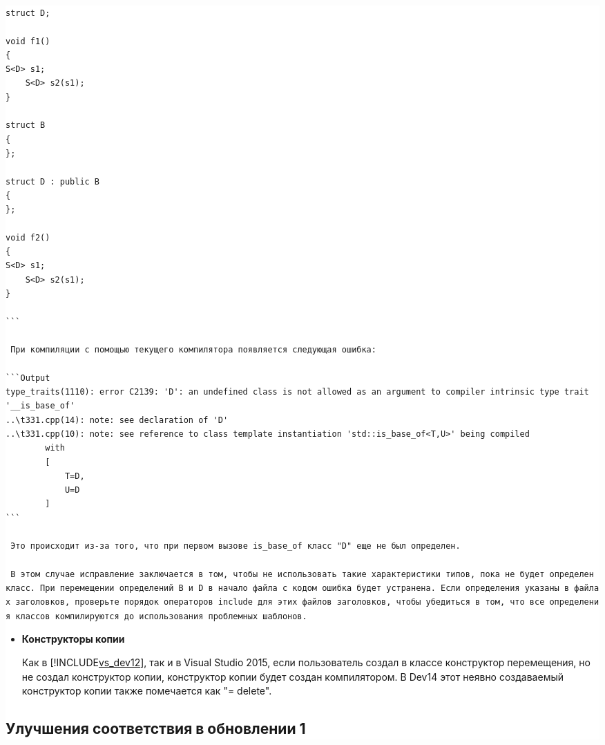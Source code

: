     struct D;  
  
    void f1()  
    {  
    S<D> s1;  
        S<D> s2(s1);  
    }  
  
    struct B  
    {  
    };  
  
    struct D : public B  
    {  
    };  
  
    void f2()  
    {  
    S<D> s1;  
        S<D> s2(s1);  
    }  
  
    ```  
  
     При компиляции с помощью текущего компилятора появляется следующая ошибка:  
  
    ```Output  
    type_traits(1110): error C2139: 'D': an undefined class is not allowed as an argument to compiler intrinsic type trait '__is_base_of'  
    ..\t331.cpp(14): note: see declaration of 'D'  
    ..\t331.cpp(10): note: see reference to class template instantiation 'std::is_base_of<T,U>' being compiled  
            with  
            [  
                T=D,  
                U=D  
            ]  
    ```  
  
     Это происходит из-за того, что при первом вызове is_base_of класс "D" еще не был определен.  
  
     В этом случае исправление заключается в том, чтобы не использовать такие характеристики типов, пока не будет определен класс. При перемещении определений B и D в начало файла с кодом ошибка будет устранена. Если определения указаны в файлах заголовков, проверьте порядок операторов include для этих файлов заголовков, чтобы убедиться в том, что все определения классов компилируются до использования проблемных шаблонов.  
  
-   **Конструкторы копии**  
  
     Как в [!INCLUDE[vs_dev12](../atl-mfc-shared/includes/vs_dev12_md.md)], так и в Visual Studio 2015, если пользователь создал в классе конструктор перемещения, но не создал конструктор копии, конструктор копии будет создан компилятором. В Dev14 этот неявно создаваемый конструктор копии также помечается как "= delete".  
  
##  <a name="VS_Update1"></a> Улучшения соответствия в обновлении 1  
  